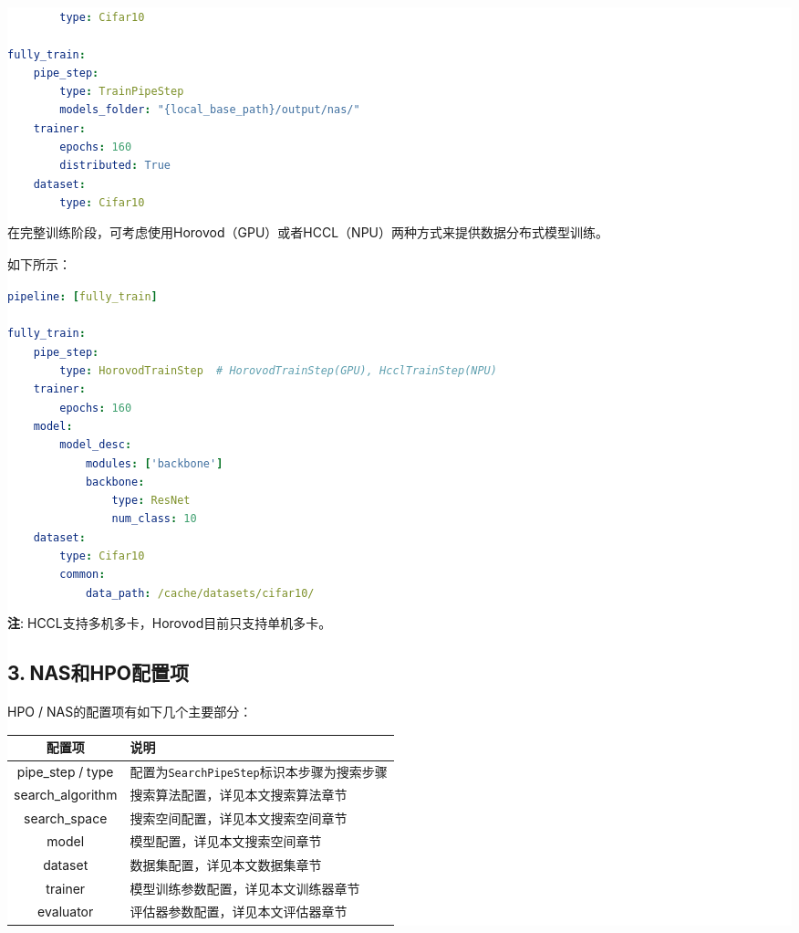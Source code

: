 ```yaml
        type: Cifar10

fully_train:
    pipe_step:
        type: TrainPipeStep
        models_folder: "{local_base_path}/output/nas/"
    trainer:
        epochs: 160
        distributed: True
    dataset:
        type: Cifar10
```

在完整训练阶段，可考虑使用Horovod（GPU）或者HCCL（NPU）两种方式来提供数据分布式模型训练。

如下所示：

```yaml
pipeline: [fully_train]

fully_train:
    pipe_step:
        type: HorovodTrainStep  # HorovodTrainStep(GPU), HcclTrainStep(NPU)
    trainer:
        epochs: 160
    model:
        model_desc:
            modules: ['backbone']
            backbone:
                type: ResNet
                num_class: 10
    dataset:
        type: Cifar10
        common:
            data_path: /cache/datasets/cifar10/
```
**注**: HCCL支持多机多卡，Horovod目前只支持单机多卡。

## 3. NAS和HPO配置项

HPO / NAS的配置项有如下几个主要部分：

| 配置项 | 说明 |
| :--: | :-- |
| pipe_step / type | 配置为`SearchPipeStep`标识本步骤为搜索步骤 |
| search_algorithm | 搜索算法配置，详见本文搜索算法章节 |
| search_space | 搜索空间配置，详见本文搜索空间章节 |
| model | 模型配置，详见本文搜索空间章节 |
| dataset | 数据集配置，详见本文数据集章节 |
| trainer | 模型训练参数配置，详见本文训练器章节 |
| evaluator | 评估器参数配置，详见本文评估器章节 |
